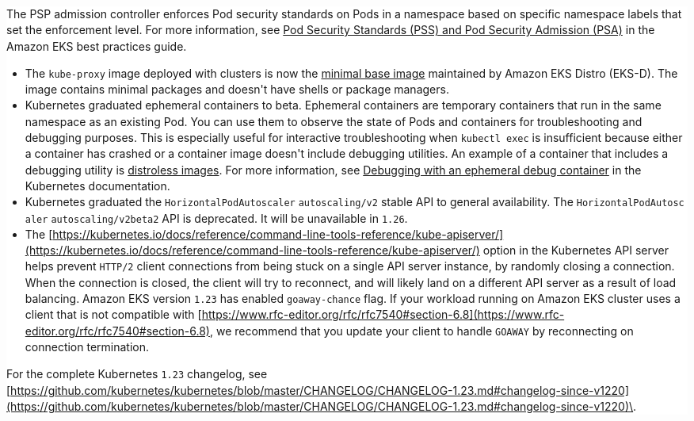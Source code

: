   The PSP admission controller enforces Pod security standards on Pods in a namespace based on specific namespace labels that set the enforcement level\. For more information, see [Pod Security Standards \(PSS\) and Pod Security Admission \(PSA\)](https://aws.github.io/aws-eks-best-practices/security/docs/pods/#pod-security-standards-pss-and-pod-security-admission-psa) in the Amazon EKS best practices guide\.
+ The `kube-proxy` image deployed with clusters is now the [minimal base image](https://gallery.ecr.aws/eks-distro-build-tooling/eks-distro-minimal-base-iptables) maintained by Amazon EKS Distro \(EKS\-D\)\. The image contains minimal packages and doesn't have shells or package managers\.
+ Kubernetes graduated ephemeral containers to beta\. Ephemeral containers are temporary containers that run in the same namespace as an existing Pod\. You can use them to observe the state of Pods and containers for troubleshooting and debugging purposes\. This is especially useful for interactive troubleshooting when `kubectl exec` is insufficient because either a container has crashed or a container image doesn't include debugging utilities\. An example of a container that includes a debugging utility is [distroless images](https://github.com/GoogleContainerTools/distroless#distroless-container-images)\. For more information, see [Debugging with an ephemeral debug container](https://kubernetes.io/docs/tasks/debug/debug-application/debug-running-pod/#ephemeral-container) in the Kubernetes documentation\.
+ Kubernetes graduated the `HorizontalPodAutoscaler` `autoscaling/v2` stable API to general availability\. The `HorizontalPodAutoscaler` `autoscaling/v2beta2` API is deprecated\. It will be unavailable in `1.26`\.
+ The [https://kubernetes.io/docs/reference/command-line-tools-reference/kube-apiserver/](https://kubernetes.io/docs/reference/command-line-tools-reference/kube-apiserver/) option in the Kubernetes API server helps prevent `HTTP/2` client connections from being stuck on a single API server instance, by randomly closing a connection\. When the connection is closed, the client will try to reconnect, and will likely land on a different API server as a result of load balancing\. Amazon EKS version `1.23` has enabled `goaway-chance` flag\. If your workload running on Amazon EKS cluster uses a client that is not compatible with [https://www.rfc-editor.org/rfc/rfc7540#section-6.8](https://www.rfc-editor.org/rfc/rfc7540#section-6.8), we recommend that you update your client to handle `GOAWAY` by reconnecting on connection termination\.

For the complete Kubernetes `1.23` changelog, see [https://github.com/kubernetes/kubernetes/blob/master/CHANGELOG/CHANGELOG-1.23.md#changelog-since-v1220](https://github.com/kubernetes/kubernetes/blob/master/CHANGELOG/CHANGELOG-1.23.md#changelog-since-v1220)\.